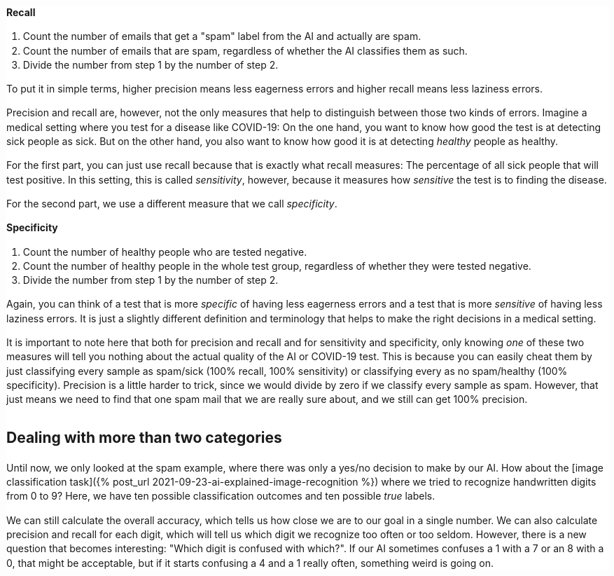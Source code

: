 **Recall**

1. Count the number of emails that get a "spam" label from the AI and actually are spam.
2. Count the number of emails that are spam, regardless of whether the AI classifies them as such.
3. Divide the number from step 1 by the number of step 2.

To put it in simple terms, higher precision means less eagerness errors and higher recall means less laziness errors.

Precision and recall are, however, not the only measures that help to distinguish between those two kinds of errors.
Imagine a medical setting where you test for a disease like COVID-19:
On the one hand, you want to know how good the test is at detecting sick people as sick.
But on the other hand, you also want to know how good it is at detecting _healthy_ people as healthy.

For the first part, you can just use recall because that is exactly what recall measures: The percentage of all sick people that will test positive.
In this setting, this is called _sensitivity_, however, because it measures how _sensitive_ the test is to finding the disease.

For the second part, we use a different measure that we call _specificity_.

**Specificity**

1. Count the number of healthy people who are tested negative.
2. Count the number of healthy people in the whole test group, regardless of whether they were tested negative.
3. Divide the number from step 1 by the number of step 2.

Again, you can think of a test that is more _specific_ of having less eagerness errors and a test that is more _sensitive_ of having less laziness errors.
It is just a slightly different definition and terminology that helps to make the right decisions in a medical setting.

It is important to note here that both for precision and recall and for sensitivity and specificity, only knowing _one_ of these two measures will tell you nothing about the actual quality of the AI or COVID-19 test.
This is because you can easily cheat them by just classifying every sample as spam/sick (100% recall, 100% sensitivity) or classifying every as no spam/healthy (100% specificity).
Precision is a little harder to trick, since we would divide by zero if we classify every sample as spam.
However, that just means we need to find that one spam mail that we are really sure about, and we still can get 100% precision.

## Dealing with more than two categories

Until now, we only looked at the spam example, where there was only a yes/no decision to make by our AI.
How about the [image classification task]({% post_url 2021-09-23-ai-explained-image-recognition %}) where we tried to recognize handwritten digits from 0 to 9?
Here, we have ten possible classification outcomes and ten possible _true_ labels.

We can still calculate the overall accuracy, which tells us how close we are to our goal in a single number.
We can also calculate precision and recall for each digit, which will tell us which digit we recognize too often or too seldom.
However, there is a new question that becomes interesting: "Which digit is confused with which?".
If our AI sometimes confuses a 1 with a 7 or an 8 with a 0, that might be acceptable, but if it starts confusing a 4 and a 1 really often, something weird is going on.
